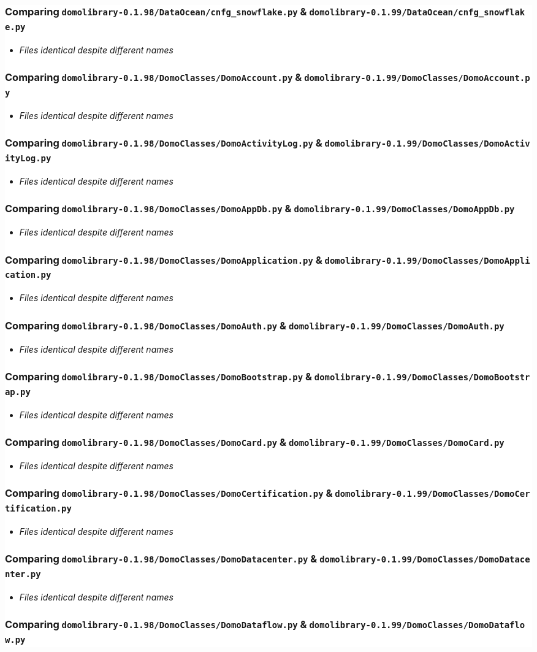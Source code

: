 ### Comparing `domolibrary-0.1.98/DataOcean/cnfg_snowflake.py` & `domolibrary-0.1.99/DataOcean/cnfg_snowflake.py`

 * *Files identical despite different names*

### Comparing `domolibrary-0.1.98/DomoClasses/DomoAccount.py` & `domolibrary-0.1.99/DomoClasses/DomoAccount.py`

 * *Files identical despite different names*

### Comparing `domolibrary-0.1.98/DomoClasses/DomoActivityLog.py` & `domolibrary-0.1.99/DomoClasses/DomoActivityLog.py`

 * *Files identical despite different names*

### Comparing `domolibrary-0.1.98/DomoClasses/DomoAppDb.py` & `domolibrary-0.1.99/DomoClasses/DomoAppDb.py`

 * *Files identical despite different names*

### Comparing `domolibrary-0.1.98/DomoClasses/DomoApplication.py` & `domolibrary-0.1.99/DomoClasses/DomoApplication.py`

 * *Files identical despite different names*

### Comparing `domolibrary-0.1.98/DomoClasses/DomoAuth.py` & `domolibrary-0.1.99/DomoClasses/DomoAuth.py`

 * *Files identical despite different names*

### Comparing `domolibrary-0.1.98/DomoClasses/DomoBootstrap.py` & `domolibrary-0.1.99/DomoClasses/DomoBootstrap.py`

 * *Files identical despite different names*

### Comparing `domolibrary-0.1.98/DomoClasses/DomoCard.py` & `domolibrary-0.1.99/DomoClasses/DomoCard.py`

 * *Files identical despite different names*

### Comparing `domolibrary-0.1.98/DomoClasses/DomoCertification.py` & `domolibrary-0.1.99/DomoClasses/DomoCertification.py`

 * *Files identical despite different names*

### Comparing `domolibrary-0.1.98/DomoClasses/DomoDatacenter.py` & `domolibrary-0.1.99/DomoClasses/DomoDatacenter.py`

 * *Files identical despite different names*

### Comparing `domolibrary-0.1.98/DomoClasses/DomoDataflow.py` & `domolibrary-0.1.99/DomoClasses/DomoDataflow.py`
